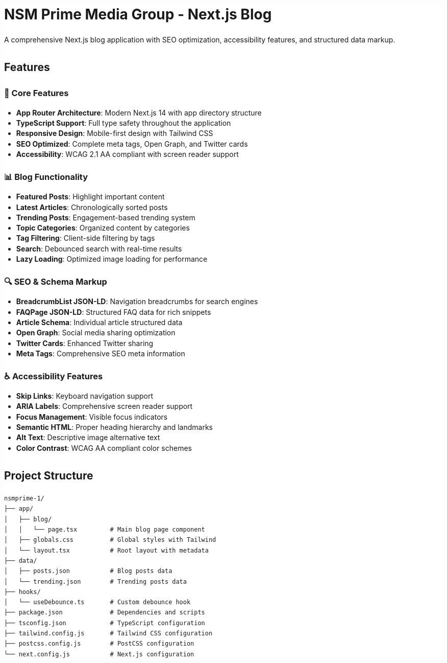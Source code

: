 # NSM Prime Media Group - Next.js Blog

A comprehensive Next.js blog application with SEO optimization, accessibility features, and structured data markup.

## Features

### 🚀 Core Features
- **App Router Architecture**: Modern Next.js 14 with app directory structure
- **TypeScript Support**: Full type safety throughout the application
- **Responsive Design**: Mobile-first design with Tailwind CSS
- **SEO Optimized**: Complete meta tags, Open Graph, and Twitter cards
- **Accessibility**: WCAG 2.1 AA compliant with screen reader support

### 📊 Blog Functionality
- **Featured Posts**: Highlight important content
- **Latest Articles**: Chronologically sorted posts
- **Trending Posts**: Engagement-based trending system
- **Topic Categories**: Organized content by categories
- **Tag Filtering**: Client-side filtering by tags
- **Search**: Debounced search with real-time results
- **Lazy Loading**: Optimized image loading for performance

### 🔍 SEO & Schema Markup
- **BreadcrumbList JSON-LD**: Navigation breadcrumbs for search engines
- **FAQPage JSON-LD**: Structured FAQ data for rich snippets
- **Article Schema**: Individual article structured data
- **Open Graph**: Social media sharing optimization
- **Twitter Cards**: Enhanced Twitter sharing
- **Meta Tags**: Comprehensive SEO meta information

### ♿ Accessibility Features
- **Skip Links**: Keyboard navigation support
- **ARIA Labels**: Comprehensive screen reader support
- **Focus Management**: Visible focus indicators
- **Semantic HTML**: Proper heading hierarchy and landmarks
- **Alt Text**: Descriptive image alternative text
- **Color Contrast**: WCAG AA compliant color schemes

## Project Structure

```
nsmprime-1/
├── app/
│   ├── blog/
│   │   └── page.tsx         # Main blog page component
│   ├── globals.css          # Global styles with Tailwind
│   └── layout.tsx           # Root layout with metadata
├── data/
│   ├── posts.json           # Blog posts data
│   └── trending.json        # Trending posts data
├── hooks/
│   └── useDebounce.ts       # Custom debounce hook
├── package.json             # Dependencies and scripts
├── tsconfig.json            # TypeScript configuration
├── tailwind.config.js       # Tailwind CSS configuration
├── postcss.config.js        # PostCSS configuration
└── next.config.js           # Next.js configuration
```
